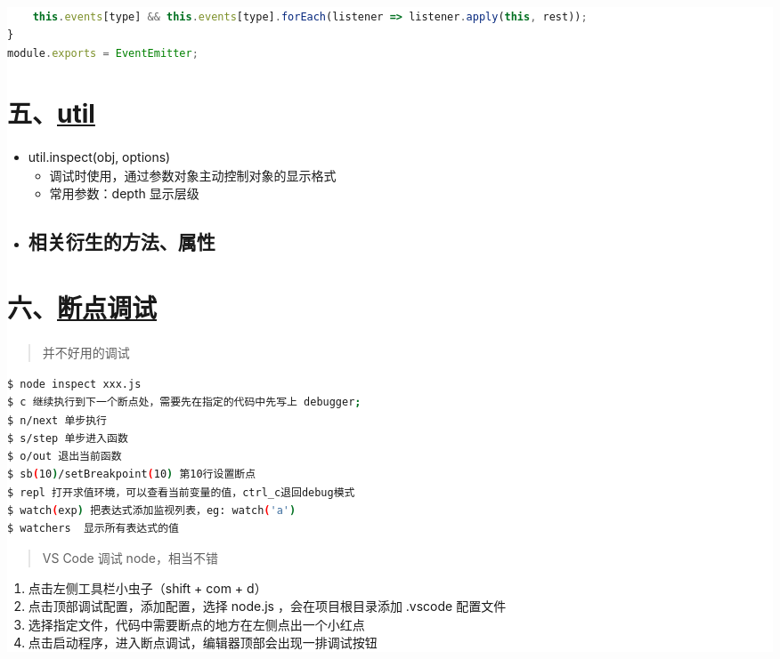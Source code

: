 ```javascript
    this.events[type] && this.events[type].forEach(listener => listener.apply(this, rest));
}
module.exports = EventEmitter;
```

# 五、[util](http://nodejs.cn/api/util.html)

- util.inspect(obj, options)
    - 调试时使用，通过参数对象主动控制对象的显示格式
    - 常用参数：depth 显示层级
- 相关衍生的方法、属性
    - 

# 六、[断点调试](http://nodejs.cn/api/debugger.html)

> 并不好用的调试

```bash
$ node inspect xxx.js
$ c 继续执行到下一个断点处，需要先在指定的代码中先写上 debugger;
$ n/next 单步执行
$ s/step 单步进入函数
$ o/out 退出当前函数
$ sb(10)/setBreakpoint(10) 第10行设置断点
$ repl 打开求值环境，可以查看当前变量的值，ctrl_c退回debug模式
$ watch(exp) 把表达式添加监视列表，eg: watch('a')
$ watchers 	显示所有表达式的值
```

> VS Code 调试 node，相当不错

1. 点击左侧工具栏小虫子（shift + com + d）
2. 点击顶部调试配置，添加配置，选择 node.js ，会在项目根目录添加 .vscode 配置文件
3. 选择指定文件，代码中需要断点的地方在左侧点出一个小红点
4. 点击启动程序，进入断点调试，编辑器顶部会出现一排调试按钮
